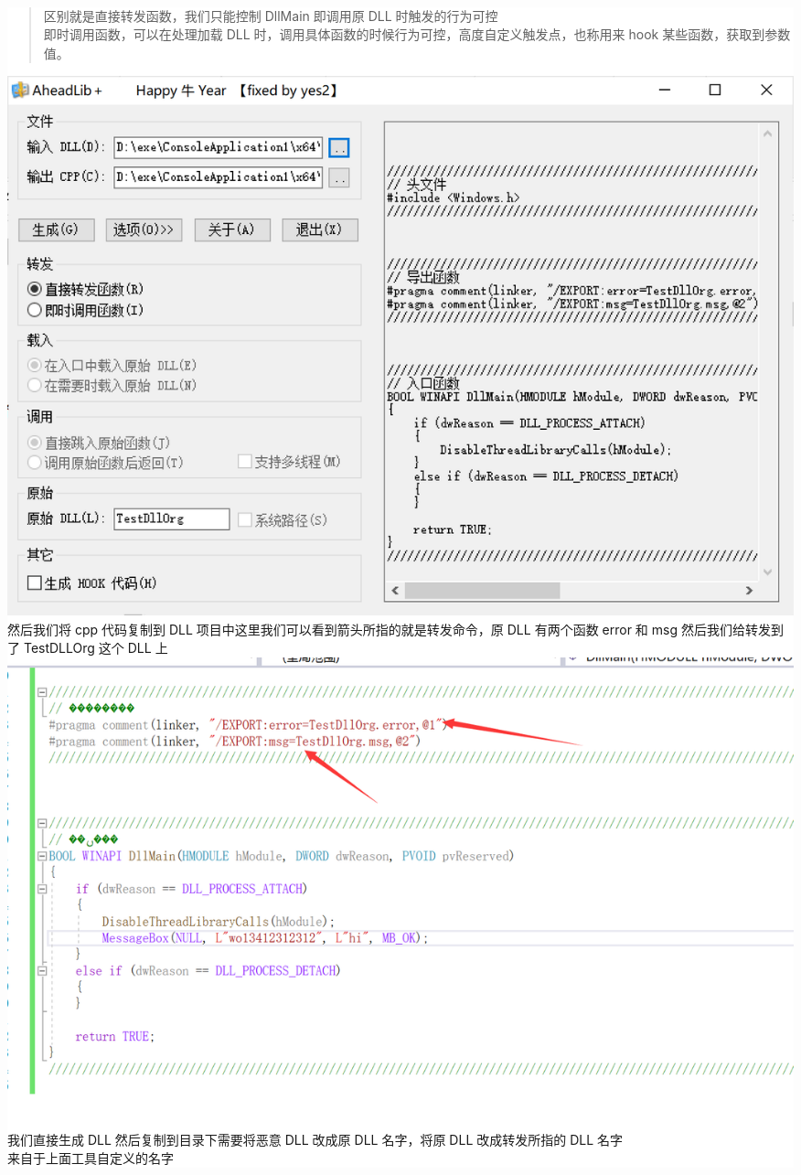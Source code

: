 > 区别就是直接转发函数，我们只能控制 DllMain 即调用原 DLL 时触发的行为可控  
> 即时调用函数，可以在处理加载 DLL 时，调用具体函数的时候行为可控，高度自定义触发点，也称用来 hook 某些函数，获取到参数值。

[![](assets/1698894665-4fa0498b1c8ff3b08c223fccaf312b24.png)](https://storage.tttang.com/media/attachment/2022/01/16/1363fe75-be94-49d0-8d15-1a6d40f46ff6.png)  
然后我们将 cpp 代码复制到 DLL 项目中这里我们可以看到箭头所指的就是转发命令，原 DLL 有两个函数 error 和 msg 然后我们给转发到了 TestDLLOrg 这个 DLL 上  
[![](assets/1698894665-983d207c5af0f326eb7290855a5acbc5.png)](https://storage.tttang.com/media/attachment/2022/01/16/31cd510b-8f4a-471d-bf9d-3ac365287650.png)  
我们直接生成 DLL 然后复制到目录下需要将恶意 DLL 改成原 DLL 名字，将原 DLL 改成转发所指的 DLL 名字  
来自于上面工具自定义的名字  